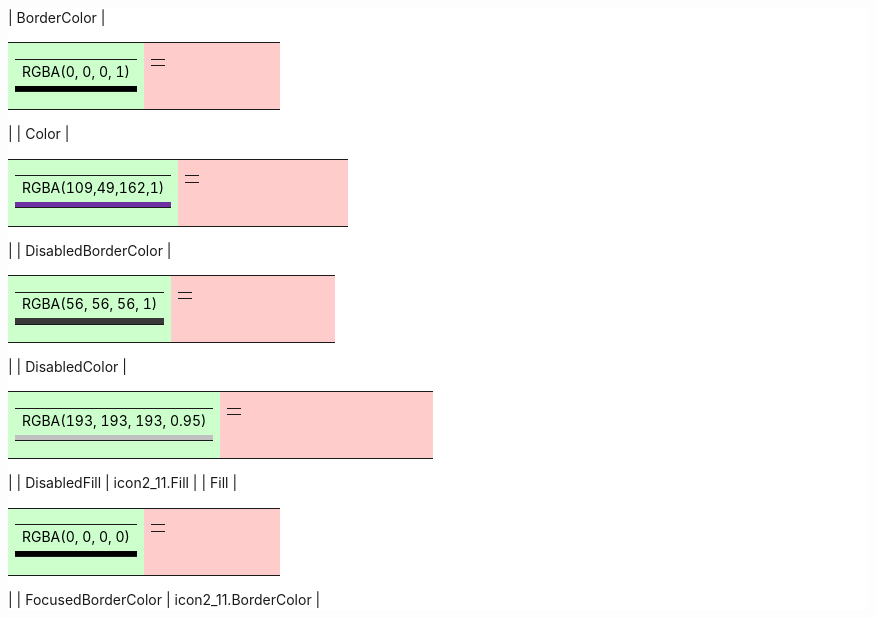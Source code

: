 | BorderColor         | <table border="0"><tr><td style="width:50%; background-color:#ccffcc; color:black;"><table border="0"><tr><td>RGBA(0, 0, 0, 1)</td></tr><tr><td style="background-color:#000000"></td></tr></table></td><td style="width:50%; background-color:#ffcccc; color:black;"><table border="0"><tr><td></td></tr></table></td></tr></table>          |
| Color               | <table border="0"><tr><td style="width:50%; background-color:#ccffcc; color:black;"><table border="0"><tr><td>RGBA(109,49,162,1)</td></tr><tr><td style="background-color:#6D31A2"></td></tr></table></td><td style="width:50%; background-color:#ffcccc; color:black;"><table border="0"><tr><td></td></tr></table></td></tr></table>        |
| DisabledBorderColor | <table border="0"><tr><td style="width:50%; background-color:#ccffcc; color:black;"><table border="0"><tr><td>RGBA(56, 56, 56, 1)</td></tr><tr><td style="background-color:#383838"></td></tr></table></td><td style="width:50%; background-color:#ffcccc; color:black;"><table border="0"><tr><td></td></tr></table></td></tr></table>       |
| DisabledColor       | <table border="0"><tr><td style="width:50%; background-color:#ccffcc; color:black;"><table border="0"><tr><td>RGBA(193, 193, 193, 0.95)</td></tr><tr><td style="background-color:#C1C1C1"></td></tr></table></td><td style="width:50%; background-color:#ffcccc; color:black;"><table border="0"><tr><td></td></tr></table></td></tr></table> |
| DisabledFill        | icon2\_11.Fill                                                                                                                                                                                                                                                                                                                                |
| Fill                | <table border="0"><tr><td style="width:50%; background-color:#ccffcc; color:black;"><table border="0"><tr><td>RGBA(0, 0, 0, 0)</td></tr><tr><td style="background-color:#000000"></td></tr></table></td><td style="width:50%; background-color:#ffcccc; color:black;"><table border="0"><tr><td></td></tr></table></td></tr></table>          |
| FocusedBorderColor  | icon2\_11.BorderColor                                                                                                                                                                                                                                                                                                                         |
